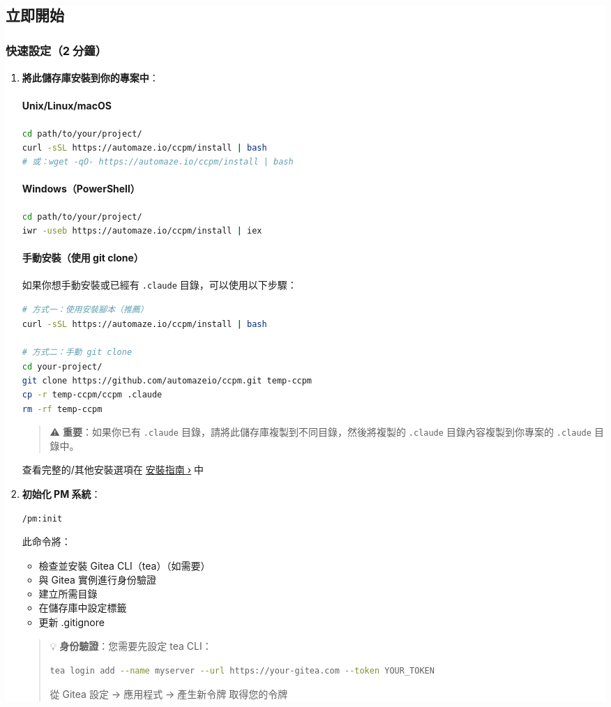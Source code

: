 ## 立即開始

### 快速設定（2 分鐘）

1. **將此儲存庫安裝到你的專案中**：

   #### Unix/Linux/macOS

   ```bash
   cd path/to/your/project/
   curl -sSL https://automaze.io/ccpm/install | bash
   # 或：wget -qO- https://automaze.io/ccpm/install | bash
   ```

   #### Windows（PowerShell）
   ```bash
   cd path/to/your/project/
   iwr -useb https://automaze.io/ccpm/install | iex
   ```

   #### 手動安裝（使用 git clone）

   如果你想手動安裝或已經有 `.claude` 目錄，可以使用以下步驟：

   ```bash
   # 方式一：使用安裝腳本（推薦）
   curl -sSL https://automaze.io/ccpm/install | bash

   # 方式二：手動 git clone
   cd your-project/
   git clone https://github.com/automazeio/ccpm.git temp-ccpm
   cp -r temp-ccpm/ccpm .claude
   rm -rf temp-ccpm
   ```

   > ⚠️ **重要**：如果你已有 `.claude` 目錄，請將此儲存庫複製到不同目錄，然後將複製的 `.claude` 目錄內容複製到你專案的 `.claude` 目錄中。

   查看完整的/其他安裝選項在 [安裝指南 ›](https://github.com/automazeio/ccpm/tree/main/install) 中


2. **初始化 PM 系統**：
   ```bash
   /pm:init
   ```
   此命令將：
   - 檢查並安裝 Gitea CLI（tea）（如需要）
   - 與 Gitea 實例進行身份驗證
   - 建立所需目錄
   - 在儲存庫中設定標籤
   - 更新 .gitignore

   > 💡 **身份驗證**：您需要先設定 tea CLI：
   > ```bash
   > tea login add --name myserver --url https://your-gitea.com --token YOUR_TOKEN
   > ```
   > 從 Gitea 設定 → 應用程式 → 產生新令牌 取得您的令牌
